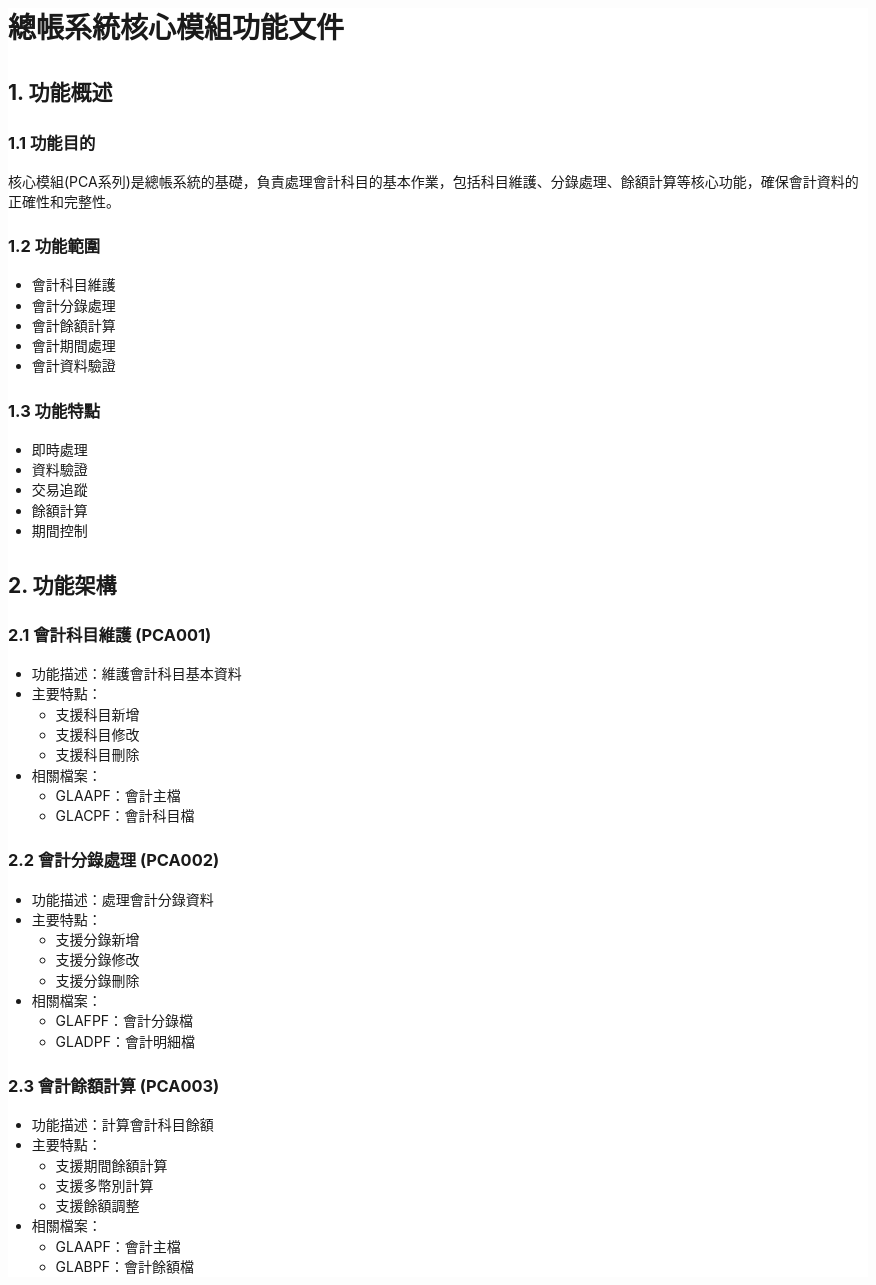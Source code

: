 # 總帳系統核心模組功能文件

## 1. 功能概述

### 1.1 功能目的
核心模組(PCA系列)是總帳系統的基礎，負責處理會計科目的基本作業，包括科目維護、分錄處理、餘額計算等核心功能，確保會計資料的正確性和完整性。

### 1.2 功能範圍
- 會計科目維護
- 會計分錄處理
- 會計餘額計算
- 會計期間處理
- 會計資料驗證

### 1.3 功能特點
- 即時處理
- 資料驗證
- 交易追蹤
- 餘額計算
- 期間控制

## 2. 功能架構

### 2.1 會計科目維護 (PCA001)
- 功能描述：維護會計科目基本資料
- 主要特點：
  * 支援科目新增
  * 支援科目修改
  * 支援科目刪除
- 相關檔案：
  * GLAAPF：會計主檔
  * GLACPF：會計科目檔

### 2.2 會計分錄處理 (PCA002)
- 功能描述：處理會計分錄資料
- 主要特點：
  * 支援分錄新增
  * 支援分錄修改
  * 支援分錄刪除
- 相關檔案：
  * GLAFPF：會計分錄檔
  * GLADPF：會計明細檔

### 2.3 會計餘額計算 (PCA003)
- 功能描述：計算會計科目餘額
- 主要特點：
  * 支援期間餘額計算
  * 支援多幣別計算
  * 支援餘額調整
- 相關檔案：
  * GLAAPF：會計主檔
  * GLABPF：會計餘額檔
